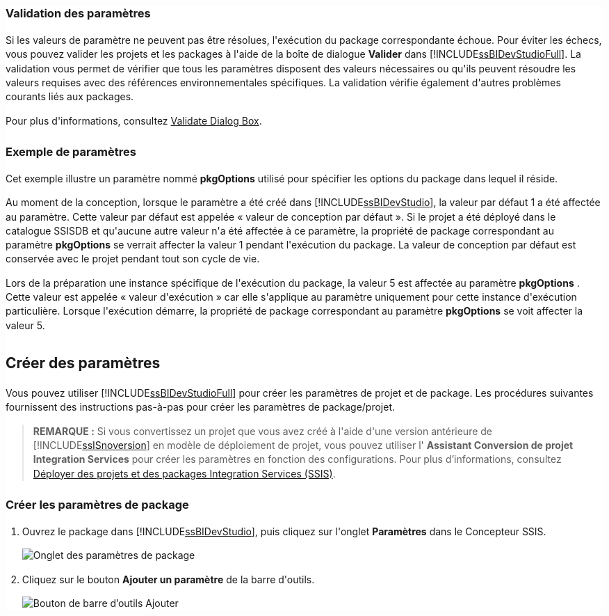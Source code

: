 ### <a name="parameter-validation"></a>Validation des paramètres  
 Si les valeurs de paramètre ne peuvent pas être résolues, l'exécution du package correspondante échoue. Pour éviter les échecs, vous pouvez valider les projets et les packages à l'aide de la boîte de dialogue **Valider** dans [!INCLUDE[ssBIDevStudioFull](../includes/ssbidevstudiofull-md.md)]. La validation vous permet de vérifier que tous les paramètres disposent des valeurs nécessaires ou qu'ils peuvent résoudre les valeurs requises avec des références environnementales spécifiques. La validation vérifie également d'autres problèmes courants liés aux packages.  
  
 Pour plus d'informations, consultez [Validate Dialog Box](../integration-services/service/validate-dialog-box.md).  
  
### <a name="parameter-example"></a>Exemple de paramètres  
 Cet exemple illustre un paramètre nommé **pkgOptions** utilisé pour spécifier les options du package dans lequel il réside.  
  
 Au moment de la conception, lorsque le paramètre a été créé dans [!INCLUDE[ssBIDevStudio](../includes/ssbidevstudio-md.md)], la valeur par défaut 1 a été affectée au paramètre. Cette valeur par défaut est appelée « valeur de conception par défaut ». Si le projet a été déployé dans le catalogue SSISDB et qu'aucune autre valeur n'a été affectée à ce paramètre, la propriété de package correspondant au paramètre **pkgOptions** se verrait affecter la valeur 1 pendant l'exécution du package. La valeur de conception par défaut est conservée avec le projet pendant tout son cycle de vie.  
  
 Lors de la préparation une instance spécifique de l'exécution du package, la valeur 5 est affectée au paramètre **pkgOptions** . Cette valeur est appelée « valeur d'exécution » car elle s'applique au paramètre uniquement pour cette instance d'exécution particulière. Lorsque l'exécution démarre, la propriété de package correspondant au paramètre **pkgOptions** se voit affecter la valeur 5.  
  
## <a name="create-parameters"></a>Créer des paramètres
Vous pouvez utiliser [!INCLUDE[ssBIDevStudioFull](../includes/ssbidevstudiofull-md.md)] pour créer les paramètres de projet et de package. Les procédures suivantes fournissent des instructions pas-à-pas pour créer les paramètres de package/projet.  
  
> **REMARQUE :** Si vous convertissez un projet que vous avez créé à l'aide d'une version antérieure de [!INCLUDE[ssISnoversion](../includes/ssisnoversion-md.md)] en modèle de déploiement de projet, vous pouvez utiliser l' **Assistant Conversion de projet Integration Services** pour créer les paramètres en fonction des configurations. Pour plus d’informations, consultez [Déployer des projets et des packages Integration Services (SSIS)](../integration-services/packages/deploy-integration-services-ssis-projects-and-packages.md).  
  
### <a name="create-package-parameters"></a>Créer les paramètres de package  
  
1.  Ouvrez le package dans [!INCLUDE[ssBIDevStudio](../includes/ssbidevstudio-md.md)], puis cliquez sur l'onglet **Paramètres** dans le Concepteur SSIS.  
  
     ![Onglet des paramètres de package](../integration-services/media/denali-package-parameters.gif "Onglet Paramètres de package")  
  
2.  Cliquez sur le bouton **Ajouter un paramètre** de la barre d'outils.  
  
     ![Bouton de barre d’outils Ajouter](../integration-services/media/denali-parameter-add.gif "Bouton de barre d’outils Ajouter")  
  